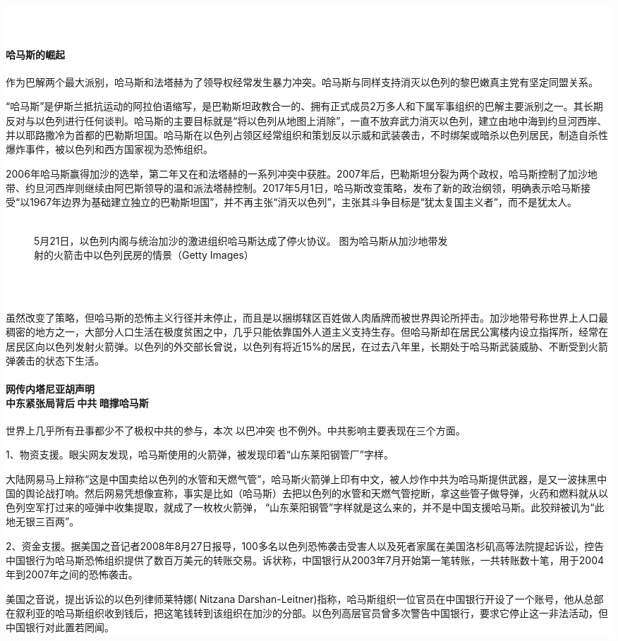  </figcaption><br/>
</figure><br/>
<h4>
 哈马斯的崛起
</h4>
<p>
 作为巴解两个最大派别，哈马斯和法塔赫为了领导权经常发生暴力冲突。哈马斯与同样支持消灭以色列的黎巴嫩真主党有坚定同盟关系。
</p>
<p>
 “哈马斯”是伊斯兰抵抗运动的阿拉伯语缩写，是巴勒斯坦政教合一的、拥有正式成员2万多人和下属军事组织的巴解主要派别之一。其长期反对与以色列进行任何谈判。哈马斯的主要目标就是“将以色列从地图上消除”，一直不放弃武力消灭以色列，建立由地中海到约旦河西岸、并以耶路撒冷为首都的巴勒斯坦国。哈马斯在以色列占领区经常组织和策划反以示威和武装袭击，不时绑架或暗杀以色列居民，制造自杀性爆炸事件，被以色列和西方国家视为恐怖组织。
</p>
<p>
 2006年哈马斯赢得加沙的选举，第二年又在和法塔赫的一系列冲突中获胜。2007年后，巴勒斯坦分裂为两个政权，哈马斯控制了加沙地带、约旦河西岸则继续由阿巴斯领导的温和派法塔赫控制。2017年5月1日，哈马斯改变策略，发布了新的政治纲领，明确表示哈马斯接受“以1967年边界为基础建立独立的巴勒斯坦国”，并不再主张“消灭以色列”，主张其斗争目标是“犹太复国主义者”，而不是犹太人。
</p>
<figure aria-describedby="caption-attachment-12970758" class="wp-caption aligncenter" id="attachment_12970758" style="width: 600px">
 <ok href="https://i.epochtimes.com/assets/uploads/2021/05/id12970758-GettyImages-1233016709@1200x1200.jpg" target="_blank">
  <img alt="" class="wp-image-12970758" src="https://i.epochtimes.com/assets/uploads/2021/05/id12970758-GettyImages-1233016709@1200x1200-450x300.jpg"/>
 </ok>
 <br/><figcaption class="wp-caption-text" id="caption-attachment-12970758">
  5月21日，以色列内阁与统治加沙的激进组织哈马斯达成了停火协议。 图为哈马斯从加沙地带发射的火箭击中以色列民房的情景（Getty Images）
 </figcaption><br/>
</figure><br/>
<p>
 虽然改变了策略，但哈马斯的恐怖主义行径并未停止，而且是以捆绑辖区百姓做人肉盾牌而被世界舆论所抨击。加沙地带号称世界上人口最稠密的地方之一，大部分人口生活在极度贫困之中，几乎只能依靠国外人道主义支持生存。但哈马斯却在居民公寓楼内设立指挥所，经常在居民区向以色列发射火箭弹。以色列的外交部长曾说，以色列有将近15%的居民，在过去八年里，长期处于哈马斯武装威胁、不断受到火箭弹袭击的状态下生活。
</p>
<h4>
 网传内塔尼亚胡声明
 <br/>
 中东紧张局背后
 <ok href="https://www.epochtimes.com/gb/tag/%E4%B8%AD%E5%85%B1.html">
  中共
 </ok>
 暗撑哈马斯
</h4>
<p>
 世界上几乎所有丑事都少不了极权中共的参与，本次
 <ok href="https://www.epochtimes.com/gb/tag/%E4%BB%A5%E5%B7%B4%E5%86%B2%E7%AA%81.html">
  以巴冲突
 </ok>
 也不例外。中共影响主要表现在三个方面。
</p>
<p>
 1、物资支援。眼尖网友发现，哈马斯使用的火箭弹，被发现印着“山东莱阳钢管厂”字样。
</p>
<p>
 大陆网易马上辩称“这是中国卖给以色列的水管和天燃气管”，哈马斯火箭弹上印有中文，被人炒作中共为哈马斯提供武器，是又一波抹黑中国的舆论战打响。然后网易凭想像宣称，事实是比如（哈马斯）去把以色列的水管和天燃气管挖断，拿这些管子做导弹，火药和燃料就从以色列空军打过来的哑弹中收集提取，就成了一枚枚火箭弹， “山东莱阳钢管”字样就是这么来的，并不是中国支援哈马斯。此狡辩被讥为“此地无银三百两”。
</p>
<p>
 2、资金支援。据美国之音记者2008年8月27日报导，100多名以色列恐怖袭击受害人以及死者家属在美国洛杉矶高等法院提起诉讼，控告中国银行为哈马斯恐怖组织提供了数百万美元的转账交易。诉状称，中国银行从2003年7月开始第一笔转账，一共转账数十笔，用于2004年到2007年之间的恐怖袭击。
</p>
<p>
 美国之音说，提出诉讼的以色列律师莱特娜( Nitzana Darshan-Leitner)指称，哈马斯组织一位官员在中国银行开设了一个账号，他从总部在叙利亚的哈马斯组织收到钱后，把这笔钱转到该组织在加沙的分部。以色列高层官员曾多次警告中国银行，要求它停止这一非法活动，但中国银行对此置若罔闻。
</p>
<p>